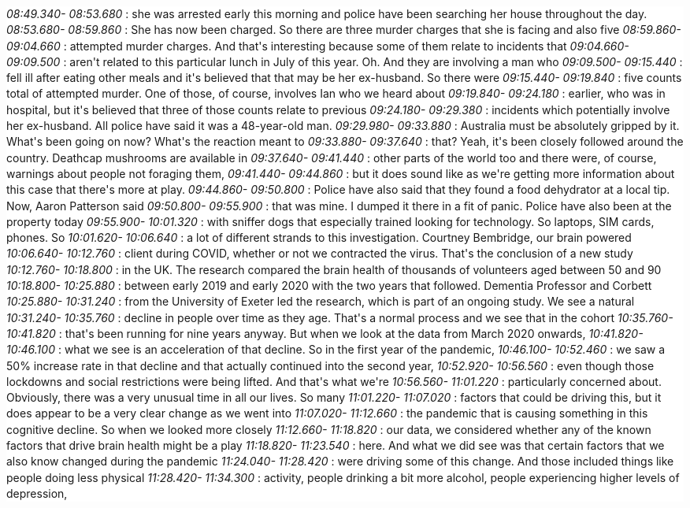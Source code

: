*08:49.340- 08:53.680* :  she was arrested early this morning and police have been searching her house throughout the day.
*08:53.680- 08:59.860* :  She has now been charged. So there are three murder charges that she is facing and also five
*08:59.860- 09:04.660* :  attempted murder charges. And that's interesting because some of them relate to incidents that
*09:04.660- 09:09.500* :  aren't related to this particular lunch in July of this year. Oh. And they are involving a man who
*09:09.500- 09:15.440* :  fell ill after eating other meals and it's believed that that may be her ex-husband. So there were
*09:15.440- 09:19.840* :  five counts total of attempted murder. One of those, of course, involves Ian who we heard about
*09:19.840- 09:24.180* :  earlier, who was in hospital, but it's believed that three of those counts relate to previous
*09:24.180- 09:29.380* :  incidents which potentially involve her ex-husband. All police have said it was a 48-year-old man.
*09:29.980- 09:33.880* :  Australia must be absolutely gripped by it. What's been going on now? What's the reaction meant to
*09:33.880- 09:37.640* :  that? Yeah, it's been closely followed around the country. Deathcap mushrooms are available in
*09:37.640- 09:41.440* :  other parts of the world too and there were, of course, warnings about people not foraging them,
*09:41.440- 09:44.860* :  but it does sound like as we're getting more information about this case that there's more at play.
*09:44.860- 09:50.800* :  Police have also said that they found a food dehydrator at a local tip. Now, Aaron Patterson said
*09:50.800- 09:55.900* :  that was mine. I dumped it there in a fit of panic. Police have also been at the property today
*09:55.900- 10:01.320* :  with sniffer dogs that especially trained looking for technology. So laptops, SIM cards, phones. So
*10:01.620- 10:06.640* :  a lot of different strands to this investigation. Courtney Bembridge, our brain powered
*10:06.640- 10:12.760* :  client during COVID, whether or not we contracted the virus. That's the conclusion of a new study
*10:12.760- 10:18.800* :  in the UK. The research compared the brain health of thousands of volunteers aged between 50 and 90
*10:18.800- 10:25.880* :  between early 2019 and early 2020 with the two years that followed. Dementia Professor and Corbett
*10:25.880- 10:31.240* :  from the University of Exeter led the research, which is part of an ongoing study. We see a natural
*10:31.240- 10:35.760* :  decline in people over time as they age. That's a normal process and we see that in the cohort
*10:35.760- 10:41.820* :  that's been running for nine years anyway. But when we look at the data from March 2020 onwards,
*10:41.820- 10:46.100* :  what we see is an acceleration of that decline. So in the first year of the pandemic,
*10:46.100- 10:52.460* :  we saw a 50% increase rate in that decline and that actually continued into the second year,
*10:52.920- 10:56.560* :  even though those lockdowns and social restrictions were being lifted. And that's what we're
*10:56.560- 11:01.220* :  particularly concerned about. Obviously, there was a very unusual time in all our lives. So many
*11:01.220- 11:07.020* :  factors that could be driving this, but it does appear to be a very clear change as we went into
*11:07.020- 11:12.660* :  the pandemic that is causing something in this cognitive decline. So when we looked more closely
*11:12.660- 11:18.820* :  our data, we considered whether any of the known factors that drive brain health might be a play
*11:18.820- 11:23.540* :  here. And what we did see was that certain factors that we also know changed during the pandemic
*11:24.040- 11:28.420* :  were driving some of this change. And those included things like people doing less physical
*11:28.420- 11:34.300* :  activity, people drinking a bit more alcohol, people experiencing higher levels of depression,